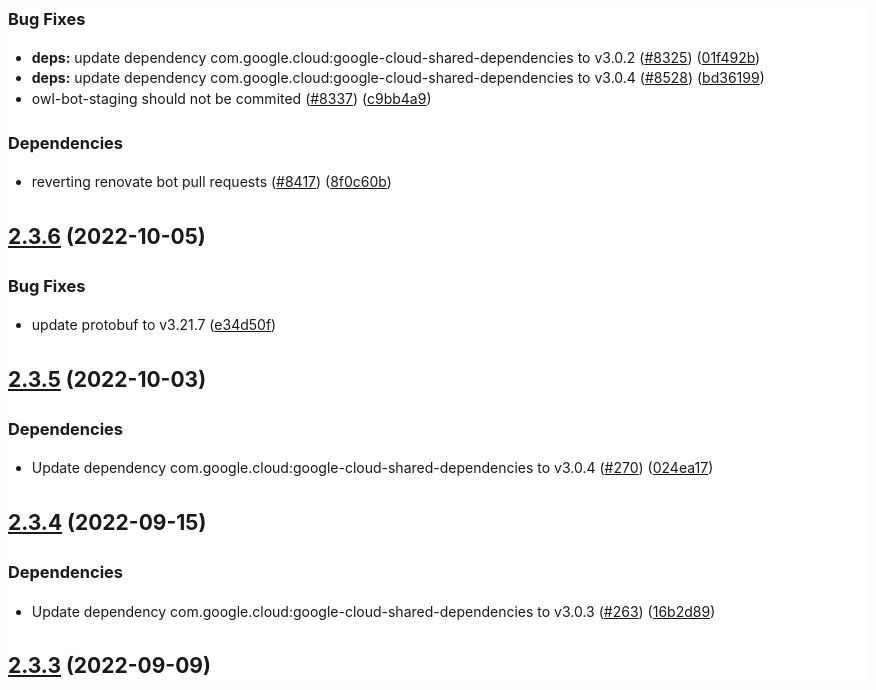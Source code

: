 
### Bug Fixes

* **deps:** update dependency com.google.cloud:google-cloud-shared-dependencies to v3.0.2 ([#8325](https://github.com/googleapis/google-cloud-java/issues/8325)) ([01f492b](https://github.com/googleapis/google-cloud-java/commit/01f492be424acdb90edb23ba66656aeff7cf39eb))
* **deps:** update dependency com.google.cloud:google-cloud-shared-dependencies to v3.0.4 ([#8528](https://github.com/googleapis/google-cloud-java/issues/8528)) ([bd36199](https://github.com/googleapis/google-cloud-java/commit/bd361998ac4eb7c78eef3b3eac39aef31a0cf44e))
* owl-bot-staging should not be commited ([#8337](https://github.com/googleapis/google-cloud-java/issues/8337)) ([c9bb4a9](https://github.com/googleapis/google-cloud-java/commit/c9bb4a97aa19032b78c86c951fe9920f24ac4eec))


### Dependencies

* reverting renovate bot pull requests ([#8417](https://github.com/googleapis/google-cloud-java/issues/8417)) ([8f0c60b](https://github.com/googleapis/google-cloud-java/commit/8f0c60bde446acccc665eb7894723632eefc3503))

## [2.3.6](https://github.com/googleapis/java-essential-contacts/compare/v2.3.5...v2.3.6) (2022-10-05)


### Bug Fixes

* update protobuf to v3.21.7 ([e34d50f](https://github.com/googleapis/java-essential-contacts/commit/e34d50f91d999fceb48401aeab253c7d0c79cc83))

## [2.3.5](https://github.com/googleapis/java-essential-contacts/compare/v2.3.4...v2.3.5) (2022-10-03)


### Dependencies

* Update dependency com.google.cloud:google-cloud-shared-dependencies to v3.0.4 ([#270](https://github.com/googleapis/java-essential-contacts/issues/270)) ([024ea17](https://github.com/googleapis/java-essential-contacts/commit/024ea1761010a32d8d8c65e5f7815bed1790e524))

## [2.3.4](https://github.com/googleapis/java-essential-contacts/compare/v2.3.3...v2.3.4) (2022-09-15)


### Dependencies

* Update dependency com.google.cloud:google-cloud-shared-dependencies to v3.0.3 ([#263](https://github.com/googleapis/java-essential-contacts/issues/263)) ([16b2d89](https://github.com/googleapis/java-essential-contacts/commit/16b2d899dcf3c6ecd2f2f6c3e39c686b40596e7e))

## [2.3.3](https://github.com/googleapis/java-essential-contacts/compare/v2.3.2...v2.3.3) (2022-09-09)
